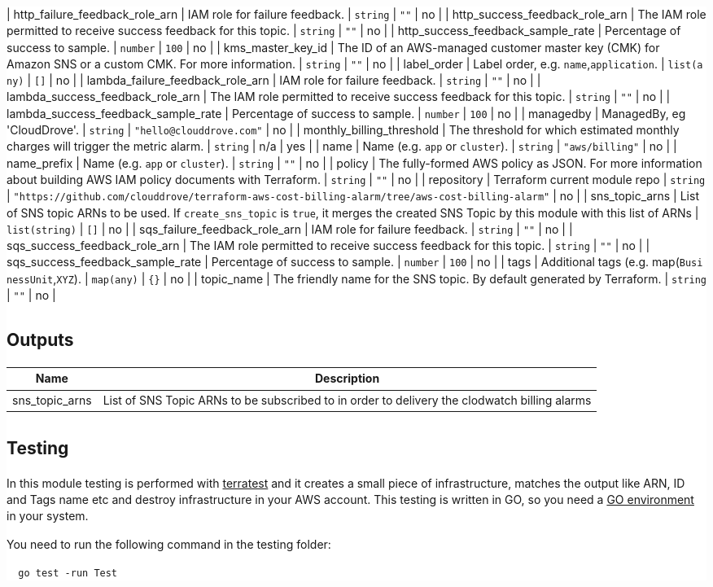 | http\_failure\_feedback\_role\_arn | IAM role for failure feedback. | `string` | `""` | no |
| http\_success\_feedback\_role\_arn | The IAM role permitted to receive success feedback for this topic. | `string` | `""` | no |
| http\_success\_feedback\_sample\_rate | Percentage of success to sample. | `number` | `100` | no |
| kms\_master\_key\_id | The ID of an AWS-managed customer master key (CMK) for Amazon SNS or a custom CMK. For more information. | `string` | `""` | no |
| label\_order | Label order, e.g. `name`,`application`. | `list(any)` | `[]` | no |
| lambda\_failure\_feedback\_role\_arn | IAM role for failure feedback. | `string` | `""` | no |
| lambda\_success\_feedback\_role\_arn | The IAM role permitted to receive success feedback for this topic. | `string` | `""` | no |
| lambda\_success\_feedback\_sample\_rate | Percentage of success to sample. | `number` | `100` | no |
| managedby | ManagedBy, eg 'CloudDrove'. | `string` | `"hello@clouddrove.com"` | no |
| monthly\_billing\_threshold | The threshold for which estimated monthly charges will trigger the metric alarm. | `string` | n/a | yes |
| name | Name  (e.g. `app` or `cluster`). | `string` | `"aws/billing"` | no |
| name\_prefix | Name  (e.g. `app` or `cluster`). | `string` | `""` | no |
| policy | The fully-formed AWS policy as JSON. For more information about building AWS IAM policy documents with Terraform. | `string` | `""` | no |
| repository | Terraform current module repo | `string` | `"https://github.com/clouddrove/terraform-aws-cost-billing-alarm/tree/aws-cost-billing-alarm"` | no |
| sns\_topic\_arns | List of SNS topic ARNs to be used. If `create_sns_topic` is `true`, it merges the created SNS Topic by this module with this list of ARNs | `list(string)` | `[]` | no |
| sqs\_failure\_feedback\_role\_arn | IAM role for failure feedback. | `string` | `""` | no |
| sqs\_success\_feedback\_role\_arn | The IAM role permitted to receive success feedback for this topic. | `string` | `""` | no |
| sqs\_success\_feedback\_sample\_rate | Percentage of success to sample. | `number` | `100` | no |
| tags | Additional tags (e.g. map(`BusinessUnit`,`XYZ`). | `map(any)` | `{}` | no |
| topic\_name | The friendly name for the SNS topic. By default generated by Terraform. | `string` | `""` | no |

## Outputs

| Name | Description |
|------|-------------|
| sns\_topic\_arns | List of SNS Topic ARNs to be subscribed to in order to delivery the clodwatch billing alarms |




## Testing
In this module testing is performed with [terratest](https://github.com/gruntwork-io/terratest) and it creates a small piece of infrastructure, matches the output like ARN, ID and Tags name etc and destroy infrastructure in your AWS account. This testing is written in GO, so you need a [GO environment](https://golang.org/doc/install) in your system. 

You need to run the following command in the testing folder:
```hcl
  go test -run Test
```

